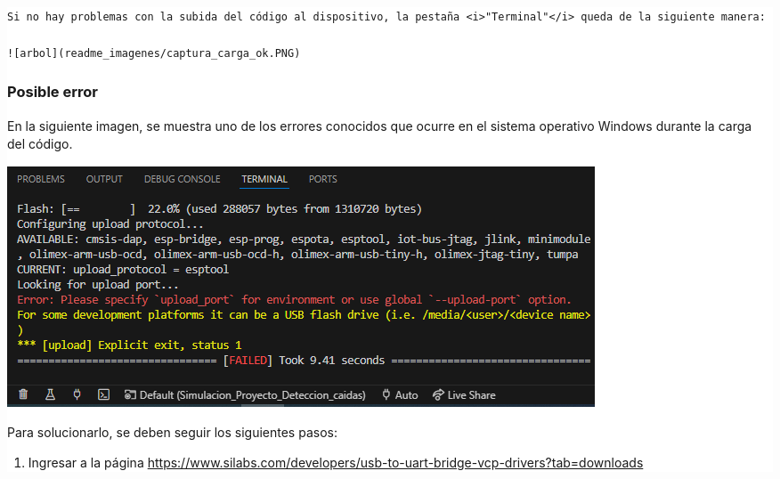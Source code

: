     Si no hay problemas con la subida del código al dispositivo, la pestaña <i>"Terminal"</i> queda de la siguiente manera:

    ![arbol](readme_imagenes/captura_carga_ok.PNG)

### Posible error

En la siguiente imagen, se muestra uno de los errores conocidos que ocurre en el sistema operativo Windows durante la carga del código.

![arbol](readme_imagenes/captura_error.PNG)

Para solucionarlo, se deben seguir los siguientes pasos: 

1. Ingresar a la página https://www.silabs.com/developers/usb-to-uart-bridge-vcp-drivers?tab=downloads
